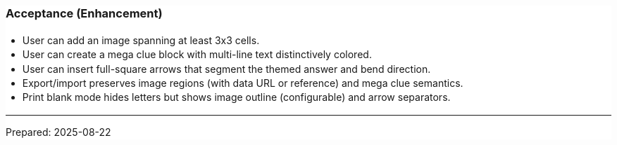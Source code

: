 ### Acceptance (Enhancement)
- User can add an image spanning at least 3x3 cells.
- User can create a mega clue block with multi-line text distinctively colored.
- User can insert full-square arrows that segment the themed answer and bend direction.
- Export/import preserves image regions (with data URL or reference) and mega clue semantics.
- Print blank mode hides letters but shows image outline (configurable) and arrow separators.

---
Prepared: 2025-08-22
